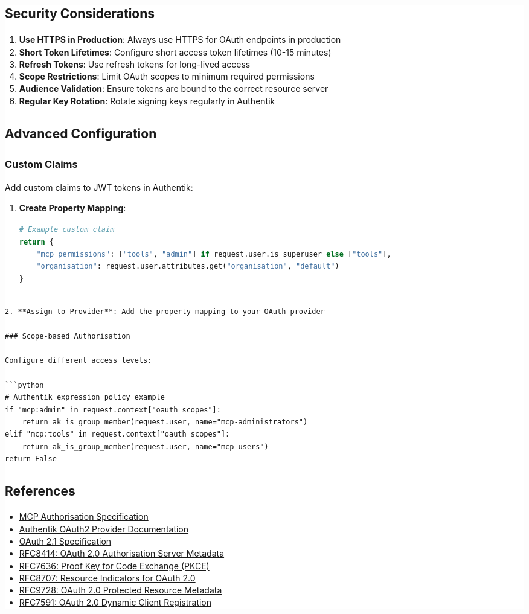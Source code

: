 ## Security Considerations

1. **Use HTTPS in Production**: Always use HTTPS for OAuth endpoints in production
2. **Short Token Lifetimes**: Configure short access token lifetimes (10-15 minutes)
3. **Refresh Tokens**: Use refresh tokens for long-lived access
4. **Scope Restrictions**: Limit OAuth scopes to minimum required permissions
5. **Audience Validation**: Ensure tokens are bound to the correct resource server
6. **Regular Key Rotation**: Rotate signing keys regularly in Authentik

## Advanced Configuration

### Custom Claims

Add custom claims to JWT tokens in Authentik:

1. **Create Property Mapping**:
   ```python
   # Example custom claim
   return {
       "mcp_permissions": ["tools", "admin"] if request.user.is_superuser else ["tools"],
       "organisation": request.user.attributes.get("organisation", "default")
   }

```

2. **Assign to Provider**: Add the property mapping to your OAuth provider

### Scope-based Authorisation

Configure different access levels:

```python
# Authentik expression policy example
if "mcp:admin" in request.context["oauth_scopes"]:
    return ak_is_group_member(request.user, name="mcp-administrators")
elif "mcp:tools" in request.context["oauth_scopes"]:
    return ak_is_group_member(request.user, name="mcp-users")
return False
```

## References

- [MCP Authorisation Specification](https://modelcontextprotocol.io/specification/2025-06-18/basic/authorization)
- [Authentik OAuth2 Provider Documentation](https://docs.goauthentik.io/docs/add-secure-apps/providers/oauth2/)
- [OAuth 2.1 Specification](https://datatracker.ietf.org/doc/html/draft-ietf-oauth-v2-1-12)
- [RFC8414: OAuth 2.0 Authorisation Server Metadata](https://datatracker.ietf.org/doc/html/rfc8414)
- [RFC7636: Proof Key for Code Exchange (PKCE)](https://datatracker.ietf.org/doc/html/rfc7636)
- [RFC8707: Resource Indicators for OAuth 2.0](https://datatracker.ietf.org/doc/html/rfc8707)
- [RFC9728: OAuth 2.0 Protected Resource Metadata](https://datatracker.ietf.org/doc/html/rfc9728)
- [RFC7591: OAuth 2.0 Dynamic Client Registration](https://datatracker.ietf.org/doc/html/rfc7591)
